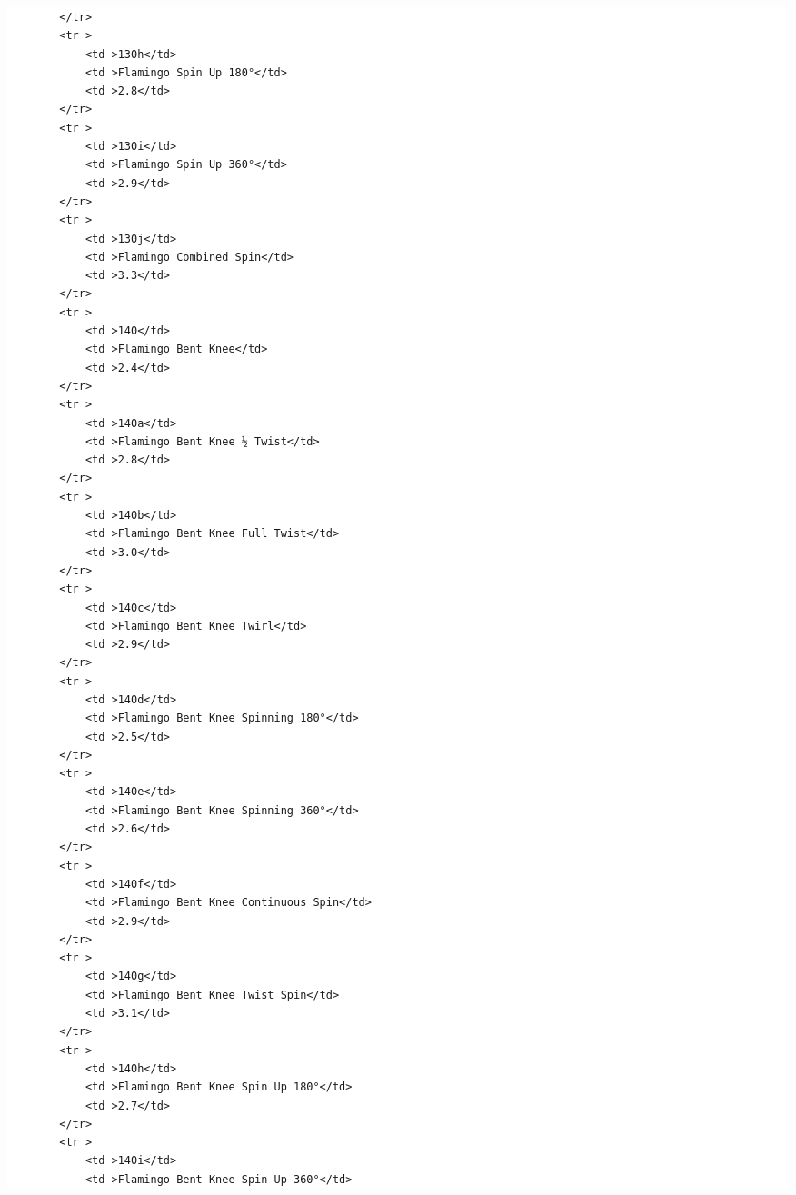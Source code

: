 			</tr>
			<tr >
				<td >130h</td>
				<td >Flamingo Spin Up 180°</td>
				<td >2.8</td>
			</tr>
			<tr >
				<td >130i</td>
				<td >Flamingo Spin Up 360°</td>
				<td >2.9</td>
			</tr>
			<tr >
				<td >130j</td>
				<td >Flamingo Combined Spin</td>
				<td >3.3</td>
			</tr>
			<tr >
				<td >140</td>
				<td >Flamingo Bent Knee</td>
				<td >2.4</td>
			</tr>
			<tr >
				<td >140a</td>
				<td >Flamingo Bent Knee ½ Twist</td>
				<td >2.8</td>
			</tr>
			<tr >
				<td >140b</td>
				<td >Flamingo Bent Knee Full Twist</td>
				<td >3.0</td>
			</tr>
			<tr >
				<td >140c</td>
				<td >Flamingo Bent Knee Twirl</td>
				<td >2.9</td>
			</tr>
			<tr >
				<td >140d</td>
				<td >Flamingo Bent Knee Spinning 180°</td>
				<td >2.5</td>
			</tr>
			<tr >
				<td >140e</td>
				<td >Flamingo Bent Knee Spinning 360°</td>
				<td >2.6</td>
			</tr>
			<tr >
				<td >140f</td>
				<td >Flamingo Bent Knee Continuous Spin</td>
				<td >2.9</td>
			</tr>
			<tr >
				<td >140g</td>
				<td >Flamingo Bent Knee Twist Spin</td>
				<td >3.1</td>
			</tr>
			<tr >
				<td >140h</td>
				<td >Flamingo Bent Knee Spin Up 180°</td>
				<td >2.7</td>
			</tr>
			<tr >
				<td >140i</td>
				<td >Flamingo Bent Knee Spin Up 360°</td>